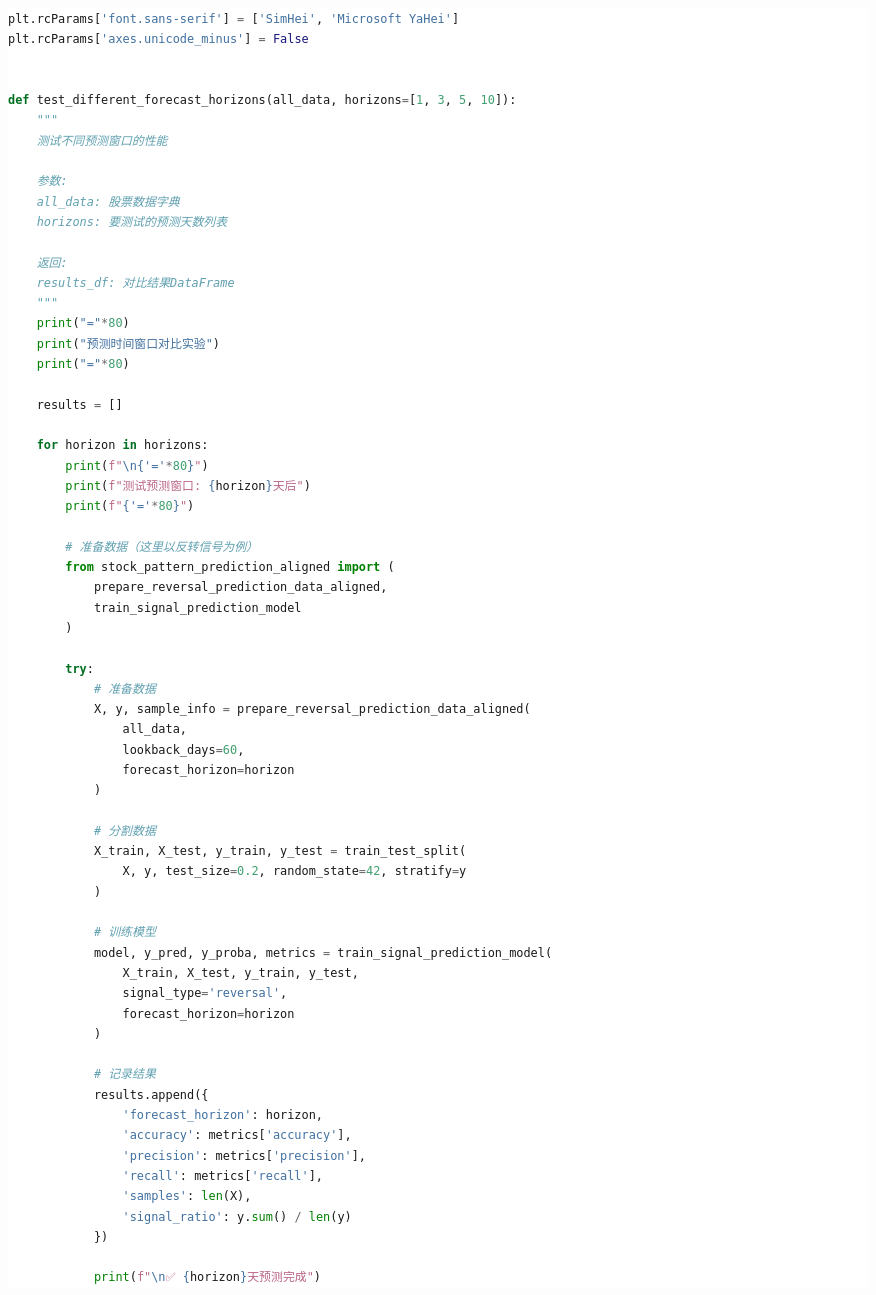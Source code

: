 ```python
plt.rcParams['font.sans-serif'] = ['SimHei', 'Microsoft YaHei']
plt.rcParams['axes.unicode_minus'] = False


def test_different_forecast_horizons(all_data, horizons=[1, 3, 5, 10]):
    """
    测试不同预测窗口的性能
    
    参数:
    all_data: 股票数据字典
    horizons: 要测试的预测天数列表
    
    返回:
    results_df: 对比结果DataFrame
    """
    print("="*80)
    print("预测时间窗口对比实验")
    print("="*80)
    
    results = []
    
    for horizon in horizons:
        print(f"\n{'='*80}")
        print(f"测试预测窗口: {horizon}天后")
        print(f"{'='*80}")
        
        # 准备数据（这里以反转信号为例）
        from stock_pattern_prediction_aligned import (
            prepare_reversal_prediction_data_aligned,
            train_signal_prediction_model
        )
        
        try:
            # 准备数据
            X, y, sample_info = prepare_reversal_prediction_data_aligned(
                all_data,
                lookback_days=60,
                forecast_horizon=horizon
            )
            
            # 分割数据
            X_train, X_test, y_train, y_test = train_test_split(
                X, y, test_size=0.2, random_state=42, stratify=y
            )
            
            # 训练模型
            model, y_pred, y_proba, metrics = train_signal_prediction_model(
                X_train, X_test, y_train, y_test,
                signal_type='reversal',
                forecast_horizon=horizon
            )
            
            # 记录结果
            results.append({
                'forecast_horizon': horizon,
                'accuracy': metrics['accuracy'],
                'precision': metrics['precision'],
                'recall': metrics['recall'],
                'samples': len(X),
                'signal_ratio': y.sum() / len(y)
            })
            
            print(f"\n✅ {horizon}天预测完成")
```